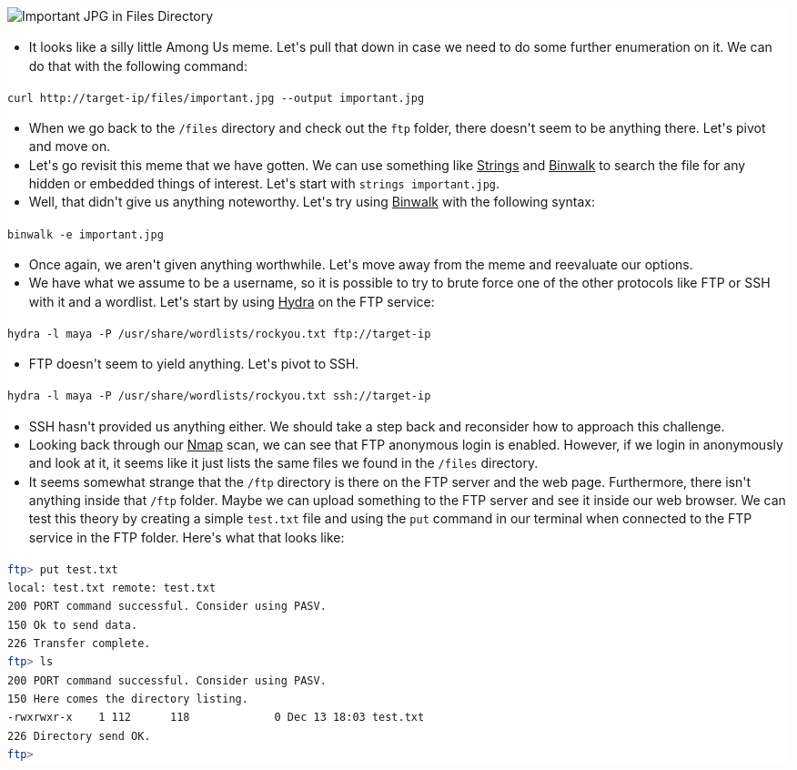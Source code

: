 ![Important JPG in Files Directory](https://github.com/morganbritt19/CTF-Writeups/assets/60797871/cfc9c478-1dfb-4287-986d-3c7a883666de)


- It looks like a silly little Among Us meme. Let's pull that down in case we need to do some further enumeration on it. We can do that with the following command:
```
curl http://target-ip/files/important.jpg --output important.jpg
```

- When we go back to the `/files` directory and check out the `ftp` folder, there doesn't seem to be anything there. Let's pivot and move on.
- Let's go revisit this meme that we have gotten. We can use something like [Strings](https://www.howtoforge.com/linux-strings-command/) and [Binwalk](https://github.com/ReFirmLabs/binwalk) to search the file for any hidden or embedded things of interest. Let's start with `strings important.jpg`.
- Well, that didn't give us anything noteworthy. Let's try using [Binwalk](https://github.com/ReFirmLabs/binwalk) with the following syntax:
```
binwalk -e important.jpg
```

- Once again, we aren't given anything worthwhile. Let's move away from the meme and reevaluate our options.
- We have what we assume to be a username, so it is possible to try to brute force one of the other protocols like FTP or SSH with it and a wordlist. Let's start by using [Hydra](https://github.com/vanhauser-thc/thc-hydra) on the FTP service:
```
hydra -l maya -P /usr/share/wordlists/rockyou.txt ftp://target-ip
```

- FTP doesn't seem to yield anything. Let's pivot to SSH. 
```
hydra -l maya -P /usr/share/wordlists/rockyou.txt ssh://target-ip
```

- SSH hasn't provided us anything either. We should take a step back and reconsider how to approach this challenge. 
- Looking back through our [Nmap](https://nmap.org/) scan, we can see that FTP anonymous login is enabled. However, if we login in anonymously and look at it, it seems like it just lists the same files we found in the `/files` directory. 
- It seems somewhat strange that the `/ftp` directory is there on the FTP server and the web page. Furthermore, there isn't anything inside that `/ftp` folder. Maybe we can upload something to the FTP server and see it inside our web browser. We can test this theory by creating a simple `test.txt` file and using the `put` command in our terminal when connected to the FTP service in the FTP folder. Here's what that looks like:
```sh
ftp> put test.txt
local: test.txt remote: test.txt
200 PORT command successful. Consider using PASV.
150 Ok to send data.
226 Transfer complete.
ftp> ls
200 PORT command successful. Consider using PASV.
150 Here comes the directory listing.
-rwxrwxr-x    1 112      118             0 Dec 13 18:03 test.txt
226 Directory send OK.
ftp> 
```
